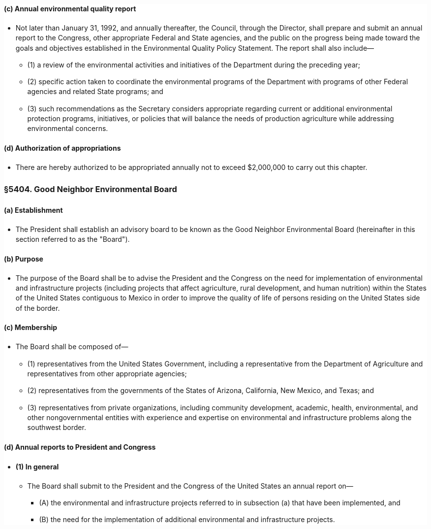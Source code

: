 #### (c) Annual environmental quality report
* Not later than January 31, 1992, and annually thereafter, the Council, through the Director, shall prepare and submit an annual report to the Congress, other appropriate Federal and State agencies, and the public on the progress being made toward the goals and objectives established in the Environmental Quality Policy Statement. The report shall also include—

  * (1) a review of the environmental activities and initiatives of the Department during the preceding year;

  * (2) specific action taken to coordinate the environmental programs of the Department with programs of other Federal agencies and related State programs; and

  * (3) such recommendations as the Secretary considers appropriate regarding current or additional environmental protection programs, initiatives, or policies that will balance the needs of production agriculture while addressing environmental concerns.

#### (d) Authorization of appropriations
* There are hereby authorized to be appropriated annually not to exceed $2,000,000 to carry out this chapter.

### §5404. Good Neighbor Environmental Board
#### (a) Establishment
* The President shall establish an advisory board to be known as the Good Neighbor Environmental Board (hereinafter in this section referred to as the "Board").

#### (b) Purpose
* The purpose of the Board shall be to advise the President and the Congress on the need for implementation of environmental and infrastructure projects (including projects that affect agriculture, rural development, and human nutrition) within the States of the United States contiguous to Mexico in order to improve the quality of life of persons residing on the United States side of the border.

#### (c) Membership
* The Board shall be composed of—

  * (1) representatives from the United States Government, including a representative from the Department of Agriculture and representatives from other appropriate agencies;

  * (2) representatives from the governments of the States of Arizona, California, New Mexico, and Texas; and

  * (3) representatives from private organizations, including community development, academic, health, environmental, and other nongovernmental entities with experience and expertise on environmental and infrastructure problems along the southwest border.

#### (d) Annual reports to President and Congress
* #### (1) In general
  * The Board shall submit to the President and the Congress of the United States an annual report on—

    * (A) the environmental and infrastructure projects referred to in subsection (a) that have been implemented, and

    * (B) the need for the implementation of additional environmental and infrastructure projects.
